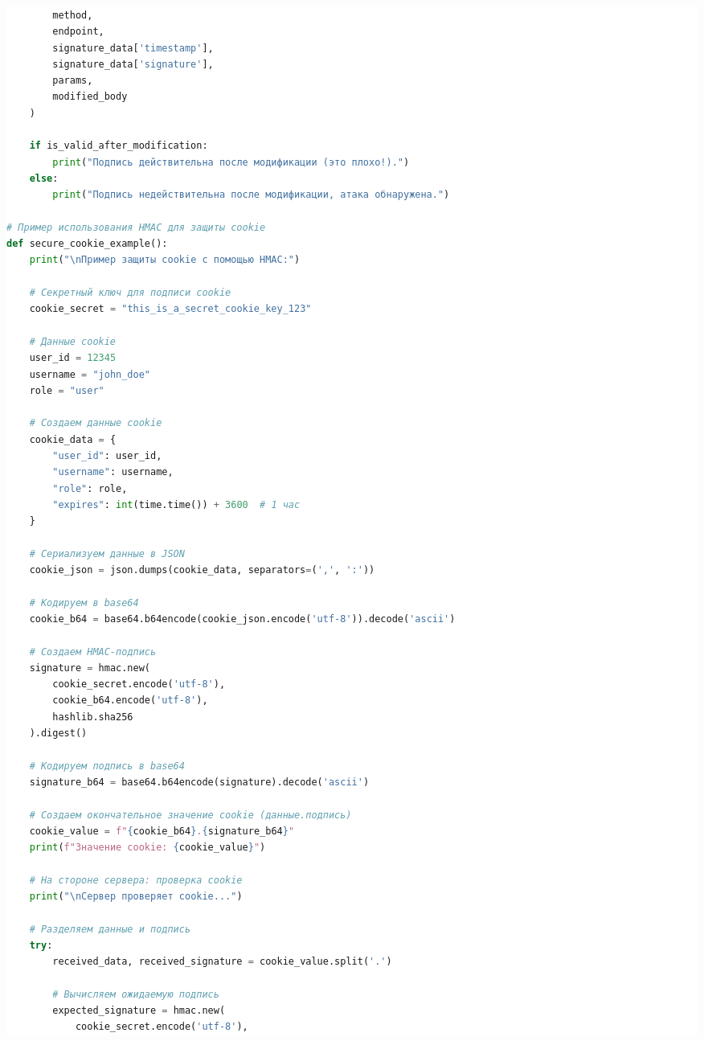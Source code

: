 ```python
        method,
        endpoint,
        signature_data['timestamp'],
        signature_data['signature'],
        params,
        modified_body
    )
    
    if is_valid_after_modification:
        print("Подпись действительна после модификации (это плохо!).")
    else:
        print("Подпись недействительна после модификации, атака обнаружена.")

# Пример использования HMAC для защиты cookie
def secure_cookie_example():
    print("\nПример защиты cookie с помощью HMAC:")
    
    # Секретный ключ для подписи cookie
    cookie_secret = "this_is_a_secret_cookie_key_123"
    
    # Данные cookie
    user_id = 12345
    username = "john_doe"
    role = "user"
    
    # Создаем данные cookie
    cookie_data = {
        "user_id": user_id,
        "username": username,
        "role": role,
        "expires": int(time.time()) + 3600  # 1 час
    }
    
    # Сериализуем данные в JSON
    cookie_json = json.dumps(cookie_data, separators=(',', ':'))
    
    # Кодируем в base64
    cookie_b64 = base64.b64encode(cookie_json.encode('utf-8')).decode('ascii')
    
    # Создаем HMAC-подпись
    signature = hmac.new(
        cookie_secret.encode('utf-8'),
        cookie_b64.encode('utf-8'),
        hashlib.sha256
    ).digest()
    
    # Кодируем подпись в base64
    signature_b64 = base64.b64encode(signature).decode('ascii')
    
    # Создаем окончательное значение cookie (данные.подпись)
    cookie_value = f"{cookie_b64}.{signature_b64}"
    print(f"Значение cookie: {cookie_value}")
    
    # На стороне сервера: проверка cookie
    print("\nСервер проверяет cookie...")
    
    # Разделяем данные и подпись
    try:
        received_data, received_signature = cookie_value.split('.')
        
        # Вычисляем ожидаемую подпись
        expected_signature = hmac.new(
            cookie_secret.encode('utf-8'),
```
